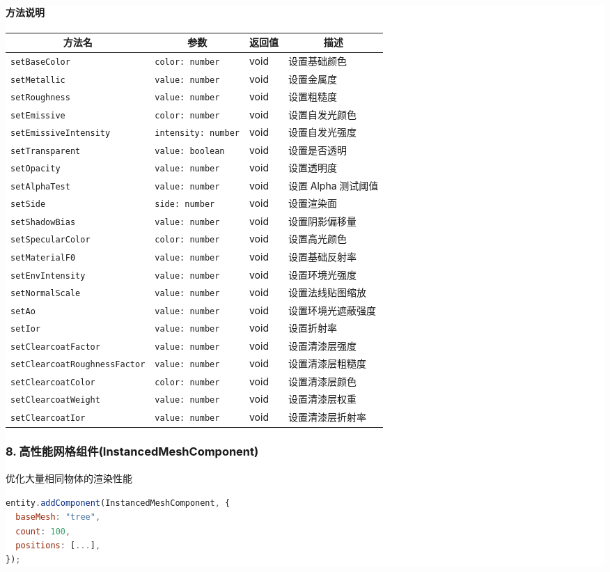 #### 方法说明

| 方法名              | 参数                  | 返回值 | 描述                     |
|---------------------|-----------------------|--------|--------------------------|
| `setBaseColor`     | `color: number`       | void   | 设置基础颜色             |
| `setMetallic`      | `value: number`       | void   | 设置金属度               |
| `setRoughness`     | `value: number`       | void   | 设置粗糙度               |
| `setEmissive`      | `color: number`       | void   | 设置自发光颜色           |
| `setEmissiveIntensity`| `intensity: number` | void   | 设置自发光强度           |
| `setTransparent`   | `value: boolean`      | void   | 设置是否透明             |
| `setOpacity`      | `value: number`       | void   | 设置透明度               |
| `setAlphaTest`    | `value: number`       | void   | 设置 Alpha 测试阈值       |
| `setSide`        | `side: number`        | void   | 设置渲染面               |
| `setShadowBias`   | `value: number`       | void   | 设置阴影偏移量           |
| `setSpecularColor`| `color: number`       | void   | 设置高光颜色             |
| `setMaterialF0`   | `value: number`       | void   | 设置基础反射率           |
| `setEnvIntensity` | `value: number`       | void   | 设置环境光强度           |
| `setNormalScale`  | `value: number`       | void   | 设置法线贴图缩放         |
| `setAo`          | `value: number`       | void   | 设置环境光遮蔽强度       |
| `setIor`         | `value: number`       | void   | 设置折射率               |
| `setClearcoatFactor`| `value: number`     | void   | 设置清漆层强度           |
| `setClearcoatRoughnessFactor`| `value: number` | void | 设置清漆层粗糙度         |
| `setClearcoatColor`| `color: number`       | void   | 设置清漆层颜色           |
| `setClearcoatWeight`| `value: number`      | void   | 设置清漆层权重           |
| `setClearcoatIor` | `value: number`       | void   | 设置清漆层折射率         |

### 8. 高性能网格组件(InstancedMeshComponent)

优化大量相同物体的渲染性能

```javascript
entity.addComponent(InstancedMeshComponent, {
  baseMesh: "tree",
  count: 100,
  positions: [...],
});
```
